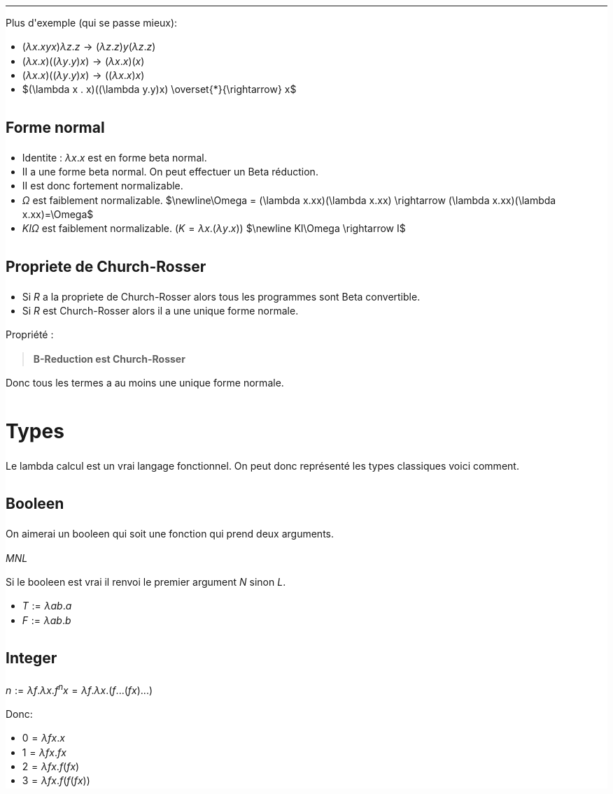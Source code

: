 ------------

Plus d'exemple (qui se passe mieux):

* $(\lambda x .xyx) \lambda z .z \rightarrow (\lambda z . z)y(\lambda z .z)$
* $(\lambda x . x)((\lambda y.y)x) \rightarrow (\lambda x . x)(x)$
* $(\lambda x . x)((\lambda y.y)x) \rightarrow ((\lambda x . x)x)$
* $(\lambda x . x)((\lambda y.y)x) \overset{*}{\rightarrow} x$

## Forme normal

* Identite : $\lambda x . x$ est en forme beta normal.
* II a une forme beta normal. On peut effectuer un Beta réduction.
* II est donc fortement normalizable.
* $\Omega$  est faiblement normalizable.
$\newline\Omega = (\lambda x.xx)(\lambda x.xx) \rightarrow (\lambda x.xx)(\lambda x.xx)=\Omega$
* $KI\Omega$ est faiblement normalizable. $(K = \lambda x.(\lambda y.x))$
$\newline KI\Omega \rightarrow I$

## Propriete de Church-Rosser

* Si $R$ a la propriete de Church-Rosser alors tous les programmes sont Beta
convertible.
* Si $R$ est Church-Rosser alors il a une unique forme normale.

Propriété :

> **B-Reduction est Church-Rosser**

Donc tous les termes a au moins une unique forme normale.

# Types

Le lambda calcul est un vrai langage fonctionnel. On peut donc représenté
les types classiques voici comment.

## Booleen

On aimerai un booleen qui soit une fonction qui prend deux arguments.

$MNL$

Si le booleen est vrai il renvoi le premier argument $N$ sinon $L$.

* $T := \lambda ab.a$
* $F := \lambda ab.b$

## Integer

$n := \lambda f . \lambda x . f^nx = \lambda f . \lambda x . (f...(f x)...)$

Donc:

* $0 = \lambda fx.x$
* $1 = \lambda fx.f x$
* $2 = \lambda fx.f (f x)$
* $3 = \lambda fx.f (f (f x))$
